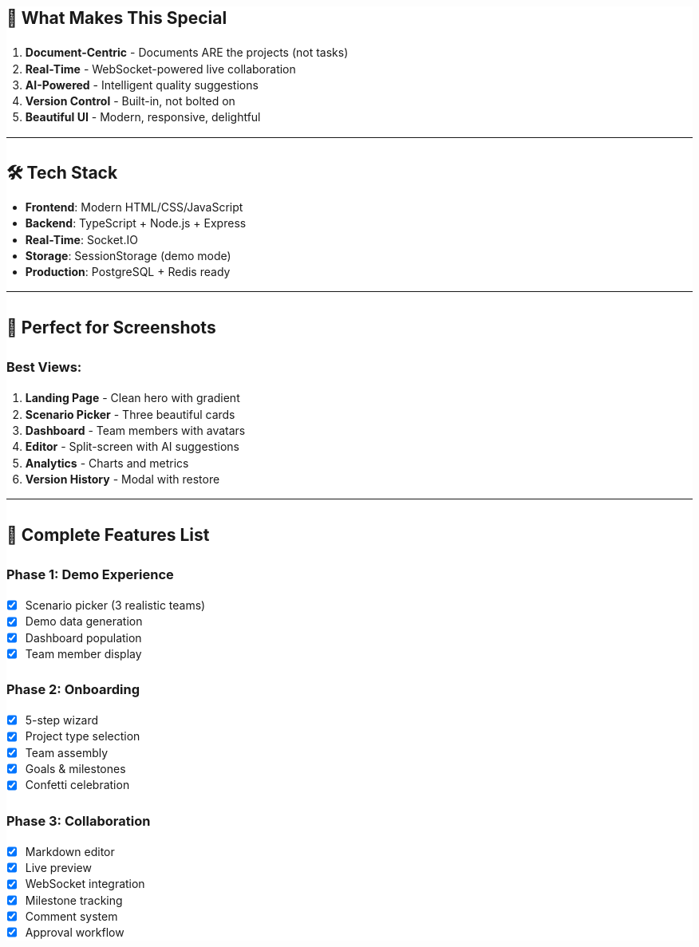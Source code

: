 ## 🎯 What Makes This Special

1. **Document-Centric** - Documents ARE the projects (not tasks)
2. **Real-Time** - WebSocket-powered live collaboration
3. **AI-Powered** - Intelligent quality suggestions
4. **Version Control** - Built-in, not bolted on
5. **Beautiful UI** - Modern, responsive, delightful

---

## 🛠️ Tech Stack

- **Frontend**: Modern HTML/CSS/JavaScript
- **Backend**: TypeScript + Node.js + Express
- **Real-Time**: Socket.IO
- **Storage**: SessionStorage (demo mode)
- **Production**: PostgreSQL + Redis ready

---

## 📸 Perfect for Screenshots

### Best Views:

1. **Landing Page** - Clean hero with gradient
2. **Scenario Picker** - Three beautiful cards
3. **Dashboard** - Team members with avatars
4. **Editor** - Split-screen with AI suggestions
5. **Analytics** - Charts and metrics
6. **Version History** - Modal with restore

---

## 🎉 Complete Features List

### Phase 1: Demo Experience
- [x] Scenario picker (3 realistic teams)
- [x] Demo data generation
- [x] Dashboard population
- [x] Team member display

### Phase 2: Onboarding
- [x] 5-step wizard
- [x] Project type selection
- [x] Team assembly
- [x] Goals & milestones
- [x] Confetti celebration

### Phase 3: Collaboration
- [x] Markdown editor
- [x] Live preview
- [x] WebSocket integration
- [x] Milestone tracking
- [x] Comment system
- [x] Approval workflow
